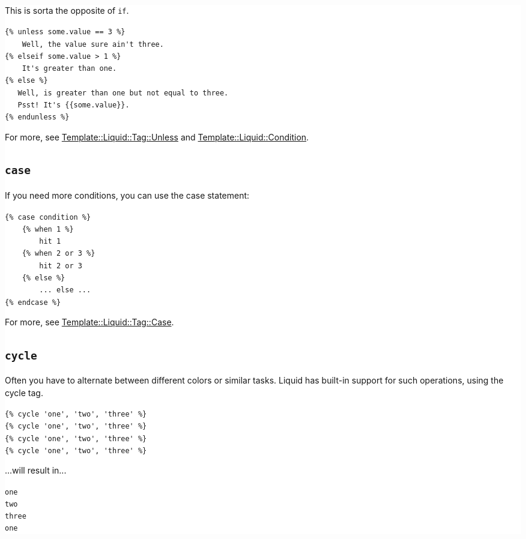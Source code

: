 This is sorta the opposite of `if`.

```
{% unless some.value == 3 %}
    Well, the value sure ain't three.
{% elseif some.value > 1 %}
    It's greater than one.
{% else %}
   Well, is greater than one but not equal to three.
   Psst! It's {{some.value}}.
{% endunless %}
```

For more, see [Template::Liquid::Tag::Unless](https://metacpan.org/pod/Template%3A%3ALiquid%3A%3ATag%3A%3AUnless)
and [Template::Liquid::Condition](https://metacpan.org/pod/Template%3A%3ALiquid%3A%3ACondition).

## `case`

If you need more conditions, you can use the case statement:

```
{% case condition %}
    {% when 1 %}
        hit 1
    {% when 2 or 3 %}
        hit 2 or 3
    {% else %}
        ... else ...
{% endcase %}
```

For more, see [Template::Liquid::Tag::Case](https://metacpan.org/pod/Template%3A%3ALiquid%3A%3ATag%3A%3ACase).

## `cycle`

Often you have to alternate between different colors or similar tasks. Liquid
has built-in support for such operations, using the cycle tag.

```
{% cycle 'one', 'two', 'three' %}
{% cycle 'one', 'two', 'three' %}
{% cycle 'one', 'two', 'three' %}
{% cycle 'one', 'two', 'three' %}
```

...will result in...

```
one
two
three
one
```
